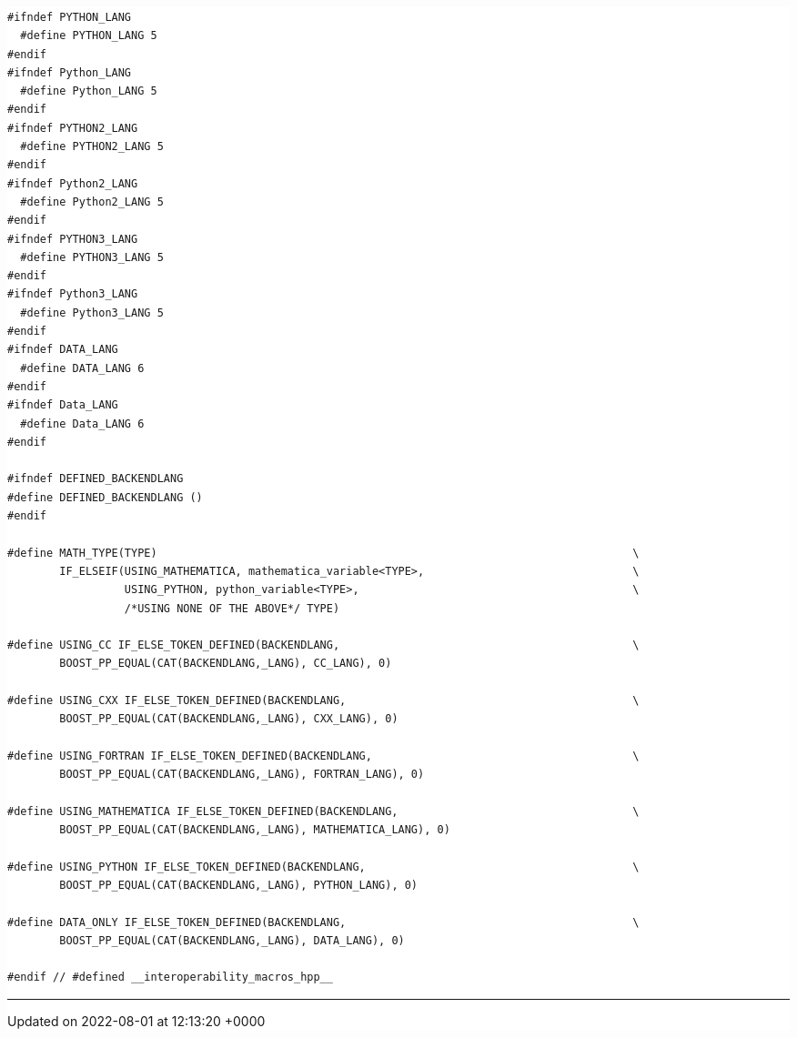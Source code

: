 ```
#ifndef PYTHON_LANG
  #define PYTHON_LANG 5
#endif
#ifndef Python_LANG
  #define Python_LANG 5
#endif
#ifndef PYTHON2_LANG
  #define PYTHON2_LANG 5
#endif
#ifndef Python2_LANG
  #define Python2_LANG 5
#endif
#ifndef PYTHON3_LANG
  #define PYTHON3_LANG 5
#endif
#ifndef Python3_LANG
  #define Python3_LANG 5
#endif
#ifndef DATA_LANG
  #define DATA_LANG 6
#endif
#ifndef Data_LANG
  #define Data_LANG 6
#endif

#ifndef DEFINED_BACKENDLANG
#define DEFINED_BACKENDLANG ()
#endif

#define MATH_TYPE(TYPE)                                                                         \
        IF_ELSEIF(USING_MATHEMATICA, mathematica_variable<TYPE>,                                \
                  USING_PYTHON, python_variable<TYPE>,                                          \
                  /*USING NONE OF THE ABOVE*/ TYPE)

#define USING_CC IF_ELSE_TOKEN_DEFINED(BACKENDLANG,                                             \
        BOOST_PP_EQUAL(CAT(BACKENDLANG,_LANG), CC_LANG), 0)

#define USING_CXX IF_ELSE_TOKEN_DEFINED(BACKENDLANG,                                            \
        BOOST_PP_EQUAL(CAT(BACKENDLANG,_LANG), CXX_LANG), 0)

#define USING_FORTRAN IF_ELSE_TOKEN_DEFINED(BACKENDLANG,                                        \
        BOOST_PP_EQUAL(CAT(BACKENDLANG,_LANG), FORTRAN_LANG), 0)

#define USING_MATHEMATICA IF_ELSE_TOKEN_DEFINED(BACKENDLANG,                                    \
        BOOST_PP_EQUAL(CAT(BACKENDLANG,_LANG), MATHEMATICA_LANG), 0)

#define USING_PYTHON IF_ELSE_TOKEN_DEFINED(BACKENDLANG,                                         \
        BOOST_PP_EQUAL(CAT(BACKENDLANG,_LANG), PYTHON_LANG), 0)

#define DATA_ONLY IF_ELSE_TOKEN_DEFINED(BACKENDLANG,                                            \
        BOOST_PP_EQUAL(CAT(BACKENDLANG,_LANG), DATA_LANG), 0)

#endif // #defined __interoperability_macros_hpp__
```


-------------------------------

Updated on 2022-08-01 at 12:13:20 +0000
